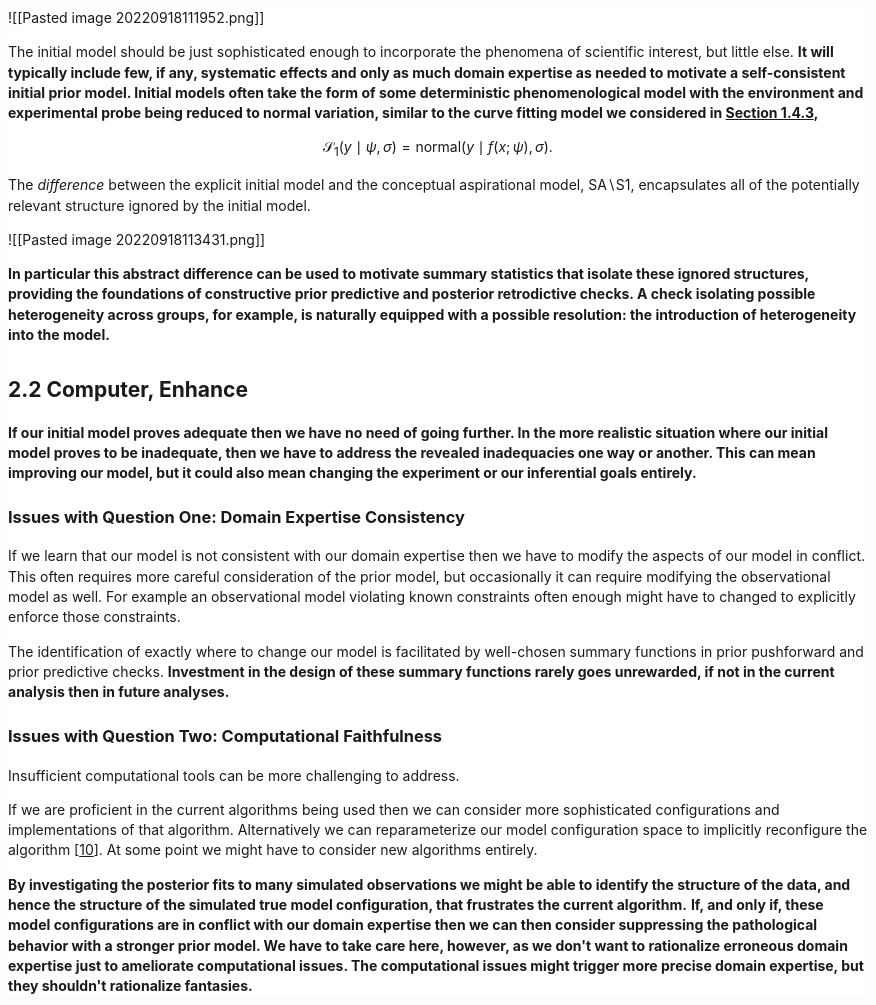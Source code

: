 ![[Pasted image 20220918111952.png]]

The initial model should be just sophisticated enough to incorporate the phenomena of scientific interest, but little else. **It will typically include few, if any, systematic effects and only as much domain expertise as needed to motivate a self-consistent initial prior model. Initial models often take the form of some deterministic phenomenological model with the environment and experimental probe being reduced to normal variation, similar to the curve fitting model we considered in [Section 1.4.3](https://betanalpha.github.io/assets/case_studies/principled_bayesian_workflow.html#sec:retro_check),**

$$
\mathcal{S}_{1}(y \mid \psi, \sigma) = \text{normal}(y \mid f(x; \psi), \sigma).
$$

The _difference_ between the explicit initial model and the conceptual aspirational model, SA∖S1, encapsulates all of the potentially relevant structure ignored by the initial model.

![[Pasted image 20220918113431.png]]

**In particular this abstract difference can be used to motivate summary statistics that isolate these ignored structures, providing the foundations of constructive prior predictive and posterior retrodictive checks. A check isolating possible heterogeneity across groups, for example, is naturally equipped with a possible resolution: the introduction of heterogeneity into the model.**

## 2.2 Computer, Enhance
**If our initial model proves adequate then we have no need of going further. In the more realistic situation where our initial model proves to be inadequate, then we have to address the revealed inadequacies one way or another. This can mean improving our model, but it could also mean changing the experiment or our inferential goals entirely.**

### Issues with Question One: Domain Expertise Consistency

If we learn that our model is not consistent with our domain expertise then we have to modify the aspects of our model in conflict. This often requires more careful consideration of the prior model, but occasionally it can require modifying the observational model as well. For example an observational model violating known constraints often enough might have to changed to explicitly enforce those constraints.

The identification of exactly where to change our model is facilitated by well-chosen summary functions in prior pushforward and prior predictive checks. **Investment in the design of these summary functions rarely goes unrewarded, if not in the current analysis then in future analyses.**

### Issues with Question Two: Computational Faithfulness
Insufficient computational tools can be more challenging to address.

If we are proficient in the current algorithms being used then we can consider more sophisticated configurations and implementations of that algorithm. Alternatively we can reparameterize our model configuration space to implicitly reconfigure the algorithm [[10](https://betanalpha.github.io/assets/case_studies/principled_bayesian_workflow.html#ref-Betancourt:2019)]. At some point we might have to consider new algorithms entirely.

**By investigating the posterior fits to many simulated observations we might be able to identify the structure of the data, and hence the structure of the simulated true model configuration, that frustrates the current algorithm.** **If, and only if, these model configurations are in conflict with our domain expertise then we can then consider suppressing the pathological behavior with a stronger prior model. We have to take care here, however, as we don't want to rationalize erroneous domain expertise just to ameliorate computational issues. The computational issues might trigger more precise domain expertise, but they shouldn't rationalize fantasies.**
